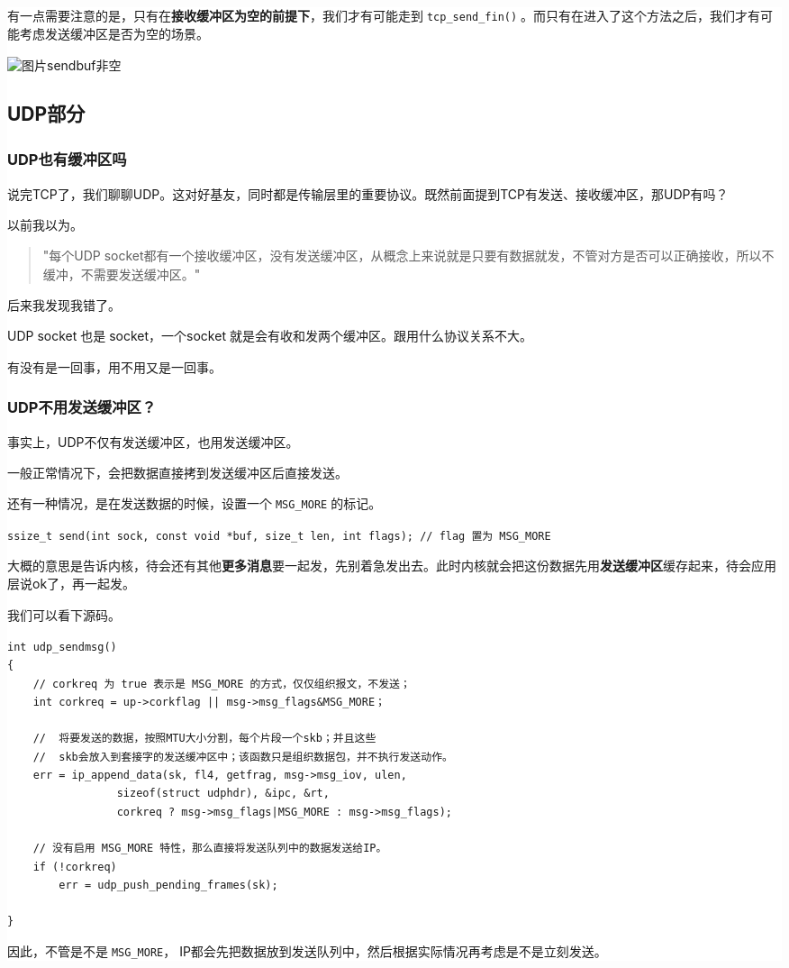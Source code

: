 有一点需要注意的是，只有在**接收缓冲区为空的前提下**，我们才有可能走到 `tcp_send_fin()` 。而只有在进入了这个方法之后，我们才有可能考虑发送缓冲区是否为空的场景。

![图片](https://mmbiz.qpic.cn/mmbiz_gif/FmVWPHrDdnlQB0CrBiboEZGfE8keHGEsjWnK0M8ibXAAxOl5mudeZcVDYZU0icOfn4WcCME5iaHBdXib3oqZH7kyic1g/640?wx_fmt=gif&tp=webp&wxfrom=5&wx_lazy=1)sendbuf非空

## UDP部分

### UDP也有缓冲区吗

说完TCP了，我们聊聊UDP。这对好基友，同时都是传输层里的重要协议。既然前面提到TCP有发送、接收缓冲区，那UDP有吗？

以前我以为。

> "每个UDP socket都有一个接收缓冲区，没有发送缓冲区，从概念上来说就是只要有数据就发，不管对方是否可以正确接收，所以不缓冲，不需要发送缓冲区。"

后来我发现我错了。

UDP socket 也是 socket，一个socket 就是会有收和发两个缓冲区。跟用什么协议关系不大。

有没有是一回事，用不用又是一回事。

### UDP不用发送缓冲区？

事实上，UDP不仅有发送缓冲区，也用发送缓冲区。

一般正常情况下，会把数据直接拷到发送缓冲区后直接发送。

还有一种情况，是在发送数据的时候，设置一个 `MSG_MORE` 的标记。

```
ssize_t send(int sock, const void *buf, size_t len, int flags); // flag 置为 MSG_MORE
```

大概的意思是告诉内核，待会还有其他**更多消息**要一起发，先别着急发出去。此时内核就会把这份数据先用**发送缓冲区**缓存起来，待会应用层说ok了，再一起发。

我们可以看下源码。

```
int udp_sendmsg()
{
    // corkreq 为 true 表示是 MSG_MORE 的方式，仅仅组织报文，不发送；
    int corkreq = up->corkflag || msg->msg_flags&MSG_MORE；

    //  将要发送的数据，按照MTU大小分割，每个片段一个skb；并且这些
    //  skb会放入到套接字的发送缓冲区中；该函数只是组织数据包，并不执行发送动作。
    err = ip_append_data(sk, fl4, getfrag, msg->msg_iov, ulen,
                 sizeof(struct udphdr), &ipc, &rt,
                 corkreq ? msg->msg_flags|MSG_MORE : msg->msg_flags);

    // 没有启用 MSG_MORE 特性，那么直接将发送队列中的数据发送给IP。 
    if (!corkreq)
        err = udp_push_pending_frames(sk);

}
```

因此，不管是不是 `MSG_MORE`， IP都会先把数据放到发送队列中，然后根据实际情况再考虑是不是立刻发送。
